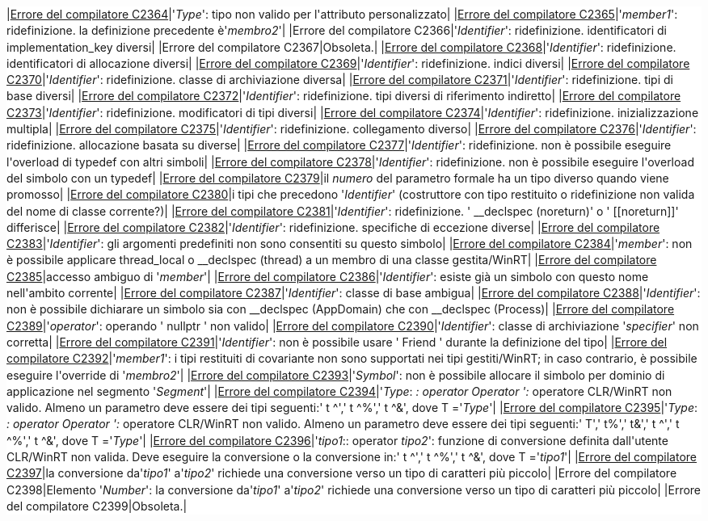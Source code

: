 |[Errore del compilatore C2364](compiler-error-c2364.md)|'*Type*': tipo non valido per l'attributo personalizzato|
|[Errore del compilatore C2365](compiler-error-c2365.md)|'*member1*': ridefinizione. la definizione precedente è'*membro2*'|
|Errore del compilatore C2366|'*Identifier*': ridefinizione. identificatori di implementation_key diversi|
|Errore del compilatore C2367|Obsoleta.|
|[Errore del compilatore C2368](compiler-error-c2368.md)|'*Identifier*': ridefinizione. identificatori di allocazione diversi|
|[Errore del compilatore C2369](compiler-error-c2369.md)|'*Identifier*': ridefinizione. indici diversi|
|[Errore del compilatore C2370](compiler-error-c2370.md)|'*Identifier*': ridefinizione. classe di archiviazione diversa|
|[Errore del compilatore C2371](compiler-error-c2371.md)|'*Identifier*': ridefinizione. tipi di base diversi|
|[Errore del compilatore C2372](compiler-error-c2372.md)|'*Identifier*': ridefinizione. tipi diversi di riferimento indiretto|
|[Errore del compilatore C2373](compiler-error-c2373.md)|'*Identifier*': ridefinizione. modificatori di tipi diversi|
|[Errore del compilatore C2374](compiler-error-c2374.md)|'*Identifier*': ridefinizione. inizializzazione multipla|
|[Errore del compilatore C2375](compiler-error-c2375.md)|'*Identifier*': ridefinizione. collegamento diverso|
|[Errore del compilatore C2376](compiler-error-c2376.md)|'*Identifier*': ridefinizione. allocazione basata su diverse|
|[Errore del compilatore C2377](compiler-error-c2377.md)|'*Identifier*': ridefinizione. non è possibile eseguire l'overload di typedef con altri simboli|
|[Errore del compilatore C2378](compiler-error-c2378.md)|'*Identifier*': ridefinizione. non è possibile eseguire l'overload del simbolo con un typedef|
|[Errore del compilatore C2379](compiler-error-c2379.md)|il *numero* del parametro formale ha un tipo diverso quando viene promosso|
|[Errore del compilatore C2380](compiler-error-c2380.md)|i tipi che precedono '*Identifier*' (costruttore con tipo restituito o ridefinizione non valida del nome di classe corrente?)|
|[Errore del compilatore C2381](compiler-error-c2381.md)|'*Identifier*': ridefinizione. ' __declspec (noreturn)' o ' [[noreturn]]' differisce|
|[Errore del compilatore C2382](compiler-error-c2382.md)|'*Identifier*': ridefinizione. specifiche di eccezione diverse|
|[Errore del compilatore C2383](compiler-error-c2383.md)|'*Identifier*': gli argomenti predefiniti non sono consentiti su questo simbolo|
|[Errore del compilatore C2384](compiler-error-c2384.md)|'*member*': non è possibile applicare thread_local o __declspec (thread) a un membro di una classe gestita/WinRT|
|[Errore del compilatore C2385](compiler-error-c2385.md)|accesso ambiguo di '*member*'|
|[Errore del compilatore C2386](compiler-error-c2386.md)|'*Identifier*': esiste già un simbolo con questo nome nell'ambito corrente|
|[Errore del compilatore C2387](compiler-error-c2387.md)|'*Identifier*': classe di base ambigua|
|[Errore del compilatore C2388](compiler-error-c2388.md)|'*Identifier*': non è possibile dichiarare un simbolo sia con __declspec (AppDomain) che con __declspec (Process)|
|[Errore del compilatore C2389](compiler-error-c2389.md)|'*operator*': operando ' nullptr ' non valido|
|[Errore del compilatore C2390](compiler-error-c2390.md)|'*Identifier*': classe di archiviazione '*specifier*' non corretta|
|[Errore del compilatore C2391](compiler-error-c2391.md)|'*Identifier*': non è possibile usare ' Friend ' durante la definizione del tipo|
|[Errore del compilatore C2392](compiler-error-c2392.md)|'*member1*': i tipi restituiti di covariante non sono supportati nei tipi gestiti/WinRT; in caso contrario, è possibile eseguire l'override di '*membro2*'|
|[Errore del compilatore C2393](compiler-error-c2393.md)|'*Symbol*': non è possibile allocare il simbolo per dominio di applicazione nel segmento '*Segment*'|
|[Errore del compilatore C2394](compiler-error-c2394.md)|'*Type*: *: operator Operator ':* operatore CLR/WinRT non valido. Almeno un parametro deve essere dei tipi seguenti:' t ^',' t ^%',' t ^&', dove T ='*Type*'|
|[Errore del compilatore C2395](compiler-error-c2395.md)|'*Type*: *: operator Operator ':* operatore CLR/WinRT non valido. Almeno un parametro deve essere dei tipi seguenti:' T',' t%',' t&',' t ^',' t ^%',' t ^&', dove T ='*Type*'|
|[Errore del compilatore C2396](compiler-error-c2396.md)|'*tipo1*:: operator *tipo2*': funzione di conversione definita dall'utente CLR/WinRT non valida. Deve eseguire la conversione o la conversione in:' t ^',' t ^%',' t ^&', dove T ='*tipo1*'|
|[Errore del compilatore C2397](compiler-error-c2397.md)|la conversione da'*tipo1*' a'*tipo2*' richiede una conversione verso un tipo di caratteri più piccolo|
|Errore del compilatore C2398|Elemento '*Number*': la conversione da'*tipo1*' a'*tipo2*' richiede una conversione verso un tipo di caratteri più piccolo|
|Errore del compilatore C2399|Obsoleta.|
